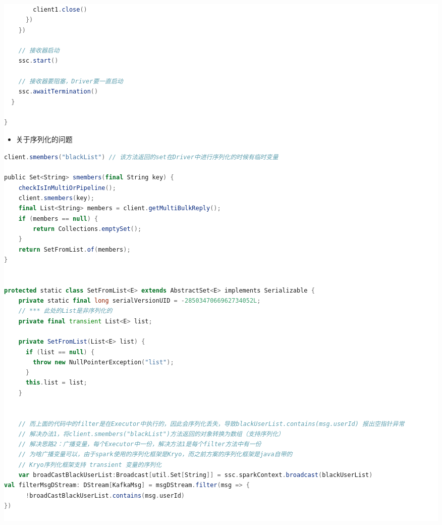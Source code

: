 ```scala
        client1.close()
      })
    })

    // 接收器启动
    ssc.start()

    // 接收器要阻塞，Driver要一直启动
    ssc.awaitTermination()
  }

}
```

- 关于序列化的问题

```scala
client.smembers("blackList") // 该方法返回的set在Driver中进行序列化的时候有临时变量

public Set<String> smembers(final String key) {
    checkIsInMultiOrPipeline();
    client.smembers(key);
    final List<String> members = client.getMultiBulkReply();
    if (members == null) {
        return Collections.emptySet();
    }
    return SetFromList.of(members);
}


protected static class SetFromList<E> extends AbstractSet<E> implements Serializable {
    private static final long serialVersionUID = -2850347066962734052L;
    // *** 此处的List是非序列化的
    private final transient List<E> list;

    private SetFromList(List<E> list) {
      if (list == null) {
        throw new NullPointerException("list");
      }
      this.list = list;
    }

    
    // 而上面的代码中的filter是在Executor中执行的，因此会序列化丢失，导致blackUserList.contains(msg.userId) 报出空指针异常
    // 解决办法1，将client.smembers("blackList")方法返回的对象转换为数组（支持序列化）
    // 解决思路2：广播变量，每个Executor中一份，解决方法1是每个filter方法中有一份
    // 为啥广播变量可以，由于spark使用的序列化框架是Kryo，而之前方案的序列化框架是java自带的
    // Kryo序列化框架支持 transient 变量的序列化
    var broadCastBlackUserList:Broadcast[util.Set[String]] = ssc.sparkContext.broadcast(blackUserList)
val filterMsgDStream: DStream[KafkaMsg] = msgDStream.filter(msg => {
      !broadCastBlackUserList.contains(msg.userId)
})
    
```
